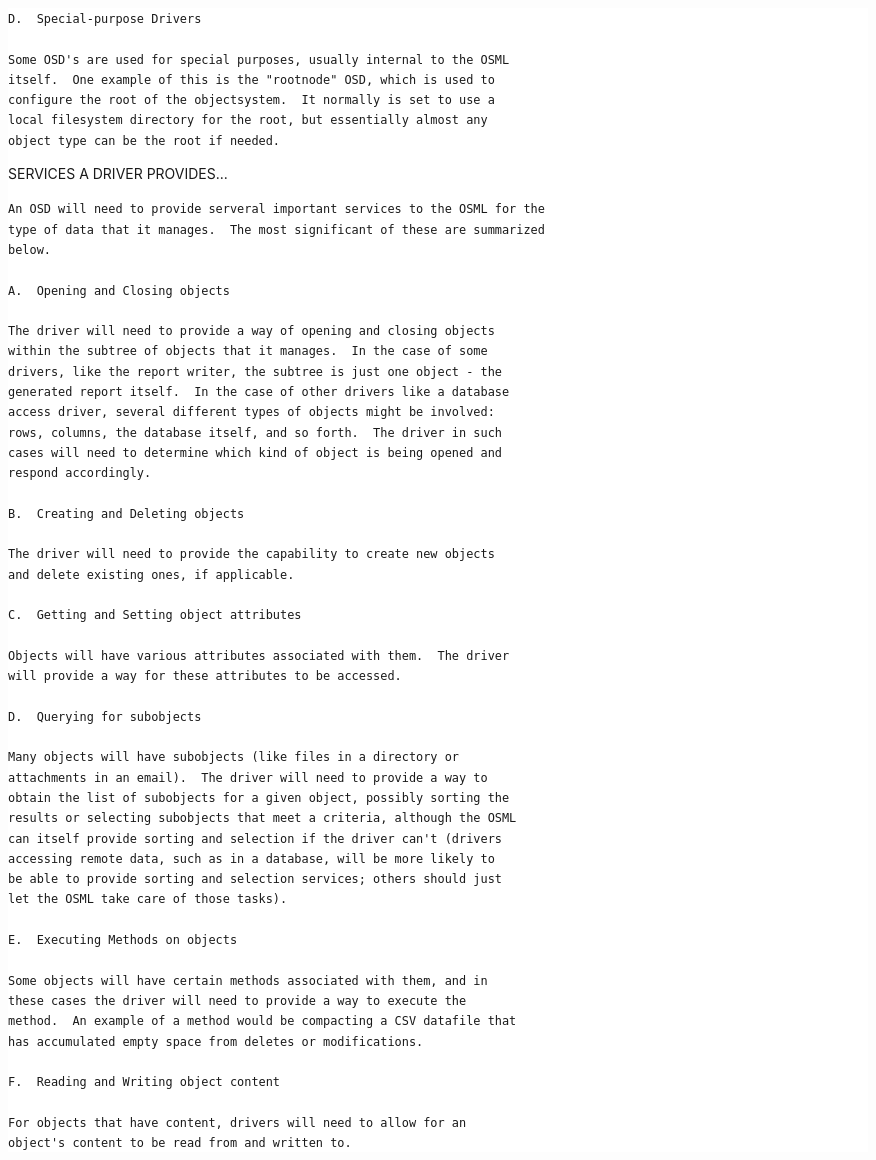     D.	Special-purpose Drivers

	Some OSD's are used for special purposes, usually internal to the OSML
	itself.  One example of this is the "rootnode" OSD, which is used to 
	configure the root of the objectsystem.  It normally is set to use a
	local filesystem directory for the root, but essentially almost any
	object type can be the root if needed.


SERVICES A DRIVER PROVIDES...

    An OSD will need to provide serveral important services to the OSML for the
    type of data that it manages.  The most significant of these are summarized
    below.

    A.	Opening and Closing objects

	The driver will need to provide a way of opening and closing objects
	within the subtree of objects that it manages.  In the case of some
	drivers, like the report writer, the subtree is just one object - the
	generated report itself.  In the case of other drivers like a database
	access driver, several different types of objects might be involved:
	rows, columns, the database itself, and so forth.  The driver in such
	cases will need to determine which kind of object is being opened and
	respond accordingly.

    B.	Creating and Deleting objects

	The driver will need to provide the capability to create new objects
	and delete existing ones, if applicable.

    C.	Getting and Setting object attributes

	Objects will have various attributes associated with them.  The driver
	will provide a way for these attributes to be accessed.

    D.	Querying for subobjects

	Many objects will have subobjects (like files in a directory or 
	attachments in an email).  The driver will need to provide a way to
	obtain the list of subobjects for a given object, possibly sorting the
	results or selecting subobjects that meet a criteria, although the OSML
	can itself provide sorting and selection if the driver can't (drivers
	accessing remote data, such as in a database, will be more likely to 
	be able to provide sorting and selection services; others should just
	let the OSML take care of those tasks).

    E.	Executing Methods on objects

	Some objects will have certain methods associated with them, and in
	these cases the driver will need to provide a way to execute the 
	method.  An example of a method would be compacting a CSV datafile that
	has accumulated empty space from deletes or modifications.

    F.	Reading and Writing object content

	For objects that have content, drivers will need to allow for an 
	object's content to be read from and written to.
